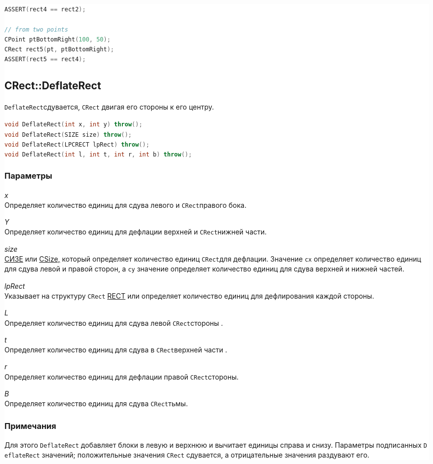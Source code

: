 ```cpp
ASSERT(rect4 == rect2);

// from two points
CPoint ptBottomRight(100, 50);
CRect rect5(pt, ptBottomRight);
ASSERT(rect5 == rect4);
```

## <a name="crectdeflaterect"></a><a name="deflaterect"></a>CRect::DeflateRect

`DeflateRect`сдувается, `CRect` двигая его стороны к его центру.

```cpp
void DeflateRect(int x, int y) throw();
void DeflateRect(SIZE size) throw();
void DeflateRect(LPCRECT lpRect) throw();
void DeflateRect(int l, int t, int r, int b) throw();
```

### <a name="parameters"></a>Параметры

*x*<br/>
Определяет количество единиц для сдува левого и `CRect`правого бока.

*Y*<br/>
Определяет количество единиц для дефлации верхней и `CRect`нижней части.

*size*<br/>
[СИЗЕ](/windows/win32/api/windef/ns-windef-size) или [CSize,](csize-class.md) который определяет количество единиц `CRect`для дефлации. Значение `cx` определяет количество единиц для сдува левой и правой сторон, а `cy` значение определяет количество единиц для сдува верхней и нижней частей.

*lpRect*<br/>
Указывает на структуру `CRect` [RECT](/windows/win32/api/windef/ns-windef-rect) или определяет количество единиц для дефлирования каждой стороны.

*L*<br/>
Определяет количество единиц для сдува левой `CRect`стороны .

*t*<br/>
Определяет количество единиц для сдува в `CRect`верхней части .

*r*<br/>
Определяет количество единиц для дефлации правой `CRect`стороны.

*B*<br/>
Определяет количество единиц для сдува `CRect`тьмы.

### <a name="remarks"></a>Примечания

Для этого `DeflateRect` добавляет блоки в левую и верхнюю и вычитает единицы справа и снизу. Параметры подписанных `DeflateRect` значений; положительные значения `CRect` сдувается, а отрицательные значения раздувают его.
